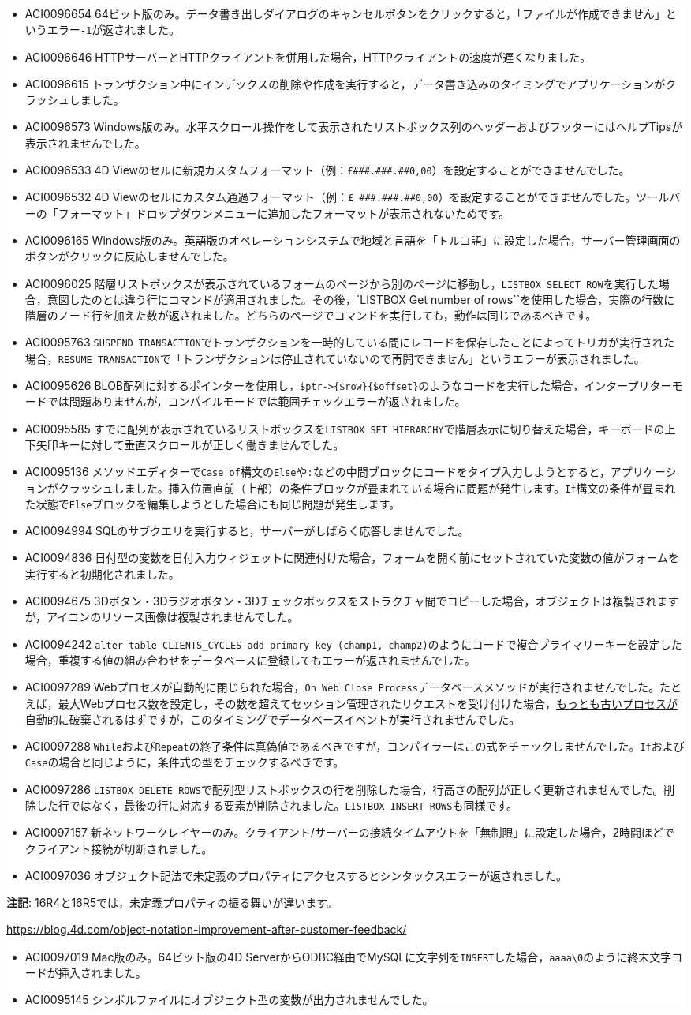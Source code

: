 * ACI0096654 64ビット版のみ。データ書き出しダイアログのキャンセルボタンをクリックすると，「ファイルが作成できません」というエラー``-1``が返されました。

* ACI0096646 HTTPサーバーとHTTPクライアントを併用した場合，HTTPクライアントの速度が遅くなりました。

* ACI0096615 トランザクション中にインデックスの削除や作成を実行すると，データ書き込みのタイミングでアプリケーションがクラッシュしました。

* ACI0096573 Windows版のみ。水平スクロール操作をして表示されたリストボックス列のヘッダーおよびフッターにはヘルプTipsが表示されませんでした。

* ACI0096533 4D Viewのセルに新規カスタムフォーマット（例：``£###.###.##0,00``）を設定することができませんでした。

* ACI0096532 4D Viewのセルにカスタム通過フォーマット（例：``£ ###.###.##0,00``）を設定することができませんでした。ツールバーの「フォーマット」ドロップダウンメニューに追加したフォーマットが表示されないためです。

* ACI0096165 Windows版のみ。英語版のオペレーションシステムで地域と言語を「トルコ語」に設定した場合，サーバー管理画面のボタンがクリックに反応しませんでした。

* ACI0096025 階層リストボックスが表示されているフォームのページから別のページに移動し，``LISTBOX SELECT ROW``を実行した場合，意図したのとは違う行にコマンドが適用されました。その後，`LISTBOX Get number of rows``を使用した場合，実際の行数に階層のノード行を加えた数が返されました。どちらのページでコマンドを実行しても，動作は同じであるべきです。

* ACI0095763 ``SUSPEND TRANSACTION``でトランザクションを一時的している間にレコードを保存したことによってトリガが実行された場合，``RESUME TRANSACTION``で「トランザクションは停止されていないので再開できません」というエラーが表示されました。

* ACI0095626 BLOB配列に対するポインターを使用し，``$ptr->{$row}{$offset}``のようなコードを実行した場合，インタープリターモードでは問題ありませんが，コンパイルモードでは範囲チェックエラーが返されました。

* ACI0095585 すでに配列が表示されているリストボックスを``LISTBOX SET HIERARCHY``で階層表示に切り替えた場合，キーボードの上下矢印キーに対して垂直スクロールが正しく働きませんでした。

* ACI0095136 メソッドエディターで``Case of``構文の``Else``や``:``などの中間ブロックにコードをタイプ入力しようとすると，アプリケーションがクラッシュしました。挿入位置直前（上部）の条件ブロックが畳まれている場合に問題が発生します。``If``構文の条件が畳まれた状態で``Else``ブロックを編集しようとした場合にも同じ問題が発生します。

* ACI0094994 SQLのサブクエリを実行すると，サーバーがしばらく応答しませんでした。

* ACI0094836 日付型の変数を日付入力ウィジェットに関連付けた場合，フォームを開く前にセットされていた変数の値がフォームを実行すると初期化されました。

* ACI0094675 3Dボタン・3Dラジオボタン・3Dチェックボックスをストラクチャ間でコピーした場合，オブジェクトは複製されますが，アイコンのリソース画像は複製されませんでした。

* ACI0094242 ``alter table CLIENTS_CYCLES add primary key (champ1, champ2)``のようにコードで複合プライマリーキーを設定した場合，重複する値の組み合わせをデータベースに登録してもエラーが返されませんでした。

* ACI0097289 Webプロセスが自動的に閉じられた場合，``On Web Close Process``データベースメソッドが実行されませんでした。たとえば，最大Webプロセス数を設定し，その数を超えてセッション管理されたリクエストを受け付けた場合，[もっとも古いプロセスが自動的に破棄される](http://doc.4d.com/4Dv16/4D/16.3/On-Web-Close-Process-database-method.300-3652272.ja.html)はずですが，このタイミングでデータベースイベントが実行されませんでした。

* ACI0097288 ``While``および``Repeat``の終了条件は真偽値であるべきですが，コンパイラーはこの式をチェックしませんでした。``If``および``Case``の場合と同じように，条件式の型をチェックするべきです。

* ACI0097286 ``LISTBOX DELETE ROWS``で配列型リストボックスの行を削除した場合，行高さの配列が正しく更新されませんでした。削除した行ではなく，最後の行に対応する要素が削除されました。``LISTBOX INSERT ROWS``も同様です。

* ACI0097157 新ネットワークレイヤーのみ。クライアント/サーバーの接続タイムアウトを「無制限」に設定した場合，2時間ほどでクライアント接続が切断されました。

* ACI0097036 オブジェクト記法で未定義のプロパティにアクセスするとシンタックスエラーが返されました。

**注記**: 16R4と16R5では，未定義プロパティの振る舞いが違います。

https://blog.4d.com/object-notation-improvement-after-customer-feedback/

* ACI0097019 Mac版のみ。64ビット版の4D ServerからODBC経由でMySQLに文字列を``INSERT``した場合，``aaaa\0``のように終末文字コードが挿入されました。

* ACI0095145 シンボルファイルにオブジェクト型の変数が出力されませんでした。
